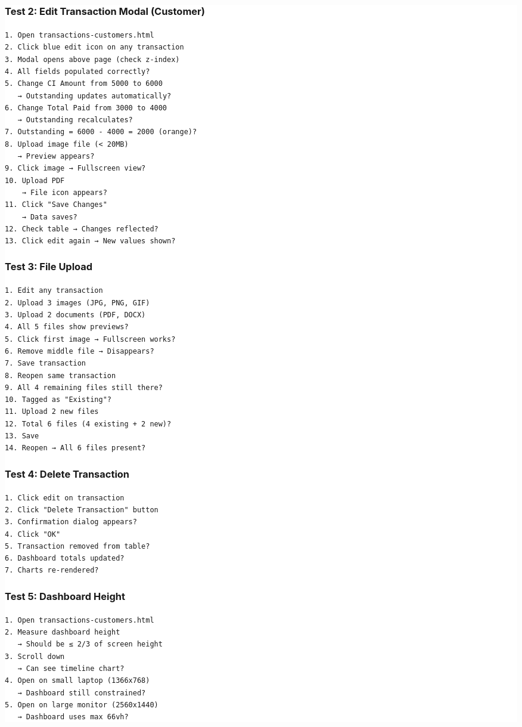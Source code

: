 ### **Test 2: Edit Transaction Modal (Customer)**
```
1. Open transactions-customers.html
2. Click blue edit icon on any transaction
3. Modal opens above page (check z-index)
4. All fields populated correctly?
5. Change CI Amount from 5000 to 6000
   → Outstanding updates automatically?
6. Change Total Paid from 3000 to 4000
   → Outstanding recalculates?
7. Outstanding = 6000 - 4000 = 2000 (orange)?
8. Upload image file (< 20MB)
   → Preview appears?
9. Click image → Fullscreen view?
10. Upload PDF
    → File icon appears?
11. Click "Save Changes"
    → Data saves?
12. Check table → Changes reflected?
13. Click edit again → New values shown?
```

### **Test 3: File Upload**
```
1. Edit any transaction
2. Upload 3 images (JPG, PNG, GIF)
3. Upload 2 documents (PDF, DOCX)
4. All 5 files show previews?
5. Click first image → Fullscreen works?
6. Remove middle file → Disappears?
7. Save transaction
8. Reopen same transaction
9. All 4 remaining files still there?
10. Tagged as "Existing"?
11. Upload 2 new files
12. Total 6 files (4 existing + 2 new)?
13. Save
14. Reopen → All 6 files present?
```

### **Test 4: Delete Transaction**
```
1. Click edit on transaction
2. Click "Delete Transaction" button
3. Confirmation dialog appears?
4. Click "OK"
5. Transaction removed from table?
6. Dashboard totals updated?
7. Charts re-rendered?
```

### **Test 5: Dashboard Height**
```
1. Open transactions-customers.html
2. Measure dashboard height
   → Should be ≤ 2/3 of screen height
3. Scroll down
   → Can see timeline chart?
4. Open on small laptop (1366x768)
   → Dashboard still constrained?
5. Open on large monitor (2560x1440)
   → Dashboard uses max 66vh?
```
